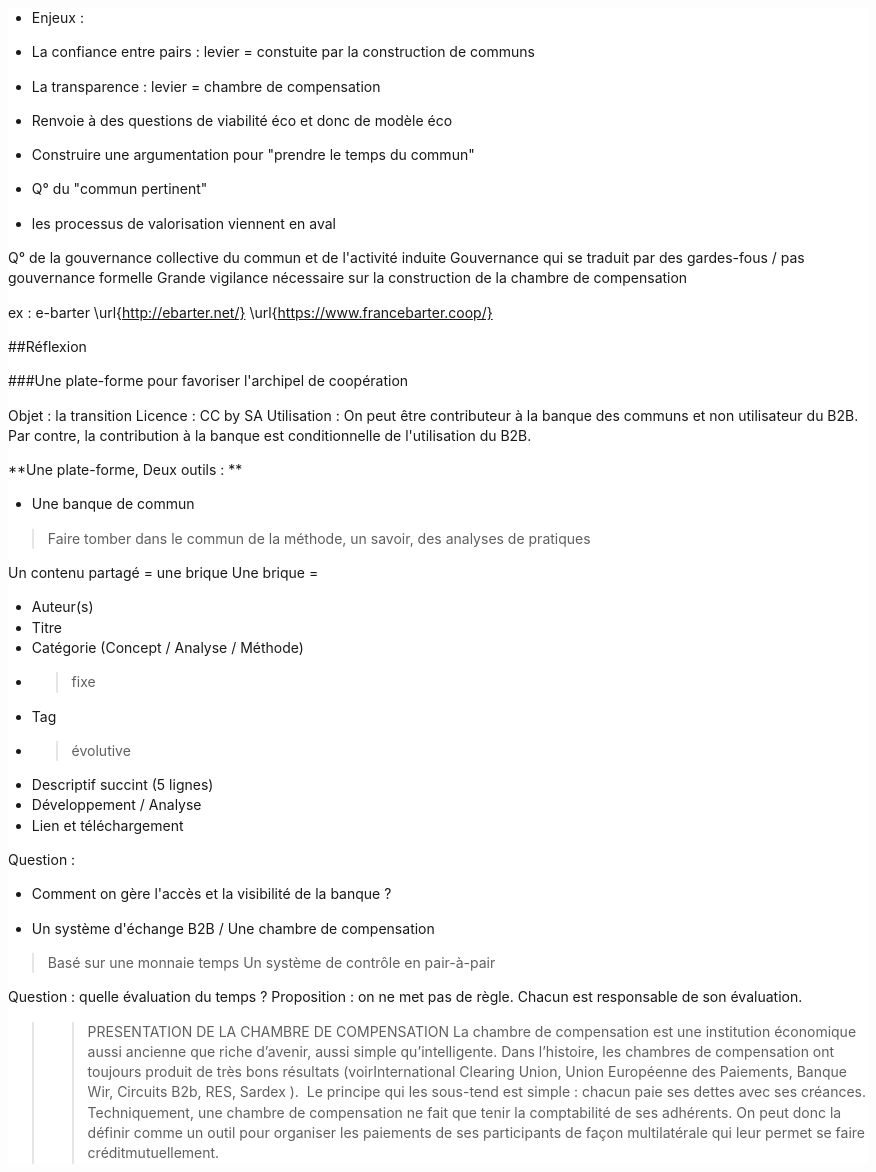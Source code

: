 -  Enjeux : 
-  La confiance entre pairs : levier = constuite par la construction de communs
-  La transparence : levier = chambre de compensation

-  Renvoie à des questions de viabilité éco et donc de modèle éco
-  Construire une argumentation pour "prendre le temps du commun"
-  Q° du "commun pertinent"
-  les processus de valorisation viennent en aval

Q° de la gouvernance collective du commun et de l'activité induite
Gouvernance qui se traduit par des gardes-fous / pas gouvernance formelle
Grande vigilance nécessaire sur la construction de la chambre de compensation

ex : e-barter
\url{http://ebarter.net/}
\url{https://www.francebarter.coop/}

##Réflexion

###Une plate-forme pour favoriser l'archipel de coopération

Objet : la transition
Licence : CC by SA
Utilisation : On peut être contributeur à la banque des communs et non utilisateur du B2B.
Par contre, la contribution à la banque est conditionnelle de l'utilisation du B2B.

**Une plate-forme, Deux outils : **


   * Une banque de commun
> Faire tomber dans le commun de la méthode, un savoir, des analyses de pratiques

Un contenu partagé = une brique
Une brique =
- Auteur(s)
- Titre
- Catégorie (Concept / Analyse / Méthode)
- > fixe
- Tag
- > évolutive
- Descriptif succint (5 lignes)
- Développement / Analyse
- Lien et téléchargement 

Question : 
- Comment on gère l'accès et la visibilité de la banque ?


* Un système d'échange B2B / Une chambre de compensation
> Basé sur une monnaie temps
> Un système de contrôle en pair-à-pair

Question : quelle évaluation du temps ?
Proposition : on ne met pas de règle. Chacun est responsable de son évaluation.

>> PRESENTATION DE LA CHAMBRE DE COMPENSATION
La  chambre de compensation est une institution économique aussi ancienne  que riche d’avenir, aussi simple qu’intelligente. Dans l’histoire, les  chambres de compensation ont toujours produit de très bons résultats  (voirInternational Clearing Union, Union Européenne des Paiements,  Banque Wir, Circuits B2b, RES, Sardex ).  Le principe qui les sous-tend  est simple : chacun paie ses dettes avec ses créances. Techniquement,  une chambre de compensation ne fait que tenir la comptabilité de ses  adhérents. On peut donc la définir comme un outil pour organiser les  paiements de ses participants de façon multilatérale qui leur permet se  faire créditmutuellement.
